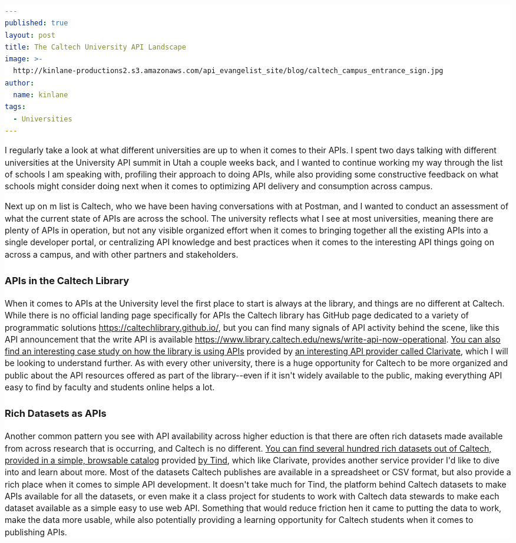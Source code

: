 ```yaml
---
published: true
layout: post
title: The Caltech University API Landscape
image: >-
  http://kinlane-productions2.s3.amazonaws.com/api_evangelist_site/blog/caltech_campus_entrance_sign.jpg
author:
  name: kinlane
tags:
  - Universities
---
```

I regularly take a look at what different universities are up to when it comes to their APIs. I spent two days talking with different universities at the University API summit in Utah a couple weeks back, and I wanted to continue working my way through the list of schools I am speaking with, profiling their approach to doing APIs, while also providing some constructive feedback on what schools might consider doing next when it comes to optimizing API delivery and consumption across campus.

Next up on m list is Caltech, who we have been having conversations with at Postman, and I wanted to conduct an assessment of what the current state of APIs are across the school. The university reflects what I see at most universities, meaning there are plenty of APIs in operation, but not any visible organized effort when it comes to bringing together all the existing APIs into a single developer portal, or centralizing API knowledge and best practices when it comes to the interesting API things going on across a campus, and with other partners and stakeholders.

### APIs in the Caltech Library

When it comes to APIs at the University level the first place to start is always at the library, and things are no different at Caltech. While there is no official landing page specifically for APIs the Caltech library has GitHub page dedicated to a variety of programmatic solutions https://caltechlibrary.github.io/, but you can find many signals of API activity behind the scene, like this API announcement that the write API is available https://www.library.caltech.edu/news/write-api-now-operational. [You can also find an interesting case study on how the library is using APIs](https://clarivate.com/webofsciencegroup/wp-content/uploads/sites/2/2019/10/WS357135774_Case-Study_Xpp_CaltechAPICashStudy_v7-1.pdf) provided by [an interesting API provider called Clarivate](https://clarivate.com/webofsciencegroup/solutions/xml-and-apis/), which I will be looking to understand further. As with every other university, there is a huge opportunity for Caltech to be more organized and public about the API resources offered as part of the library--even if it isn't widely available to the public, making everything API easy to find by faculty and students online helps a lot.

### Rich Datasets as APIs

Another common pattern you see with API availability across higher eduction is that there are often rich datasets made available from across research that is occurring, and Caltech is no different. [You can find several hundred rich datasets out of Caltech, provided in a simple, browsable catalog](https://data.caltech.edu) provided [by Tind](https://tind.io/), which like Clarivate, provides another service provider I'd like to dive into and learn about more. Most of the datasets Caltech publishes are available in a spreadsheet or CSV format, but also provide a rich place when it comes to simple API development. It doesn't take much for Tind, the platform behind Caltech datasets to make APIs available for all the datasets, or even make it a class project for students to work with Caltech data stewards to make each dataset available as a simple easy to use web API. Something that would reduce friction hen it came to putting the data to work, make the data more usable, while also potentially providing a learning opportunity for Caltech students when it comes to publishing APIs.
